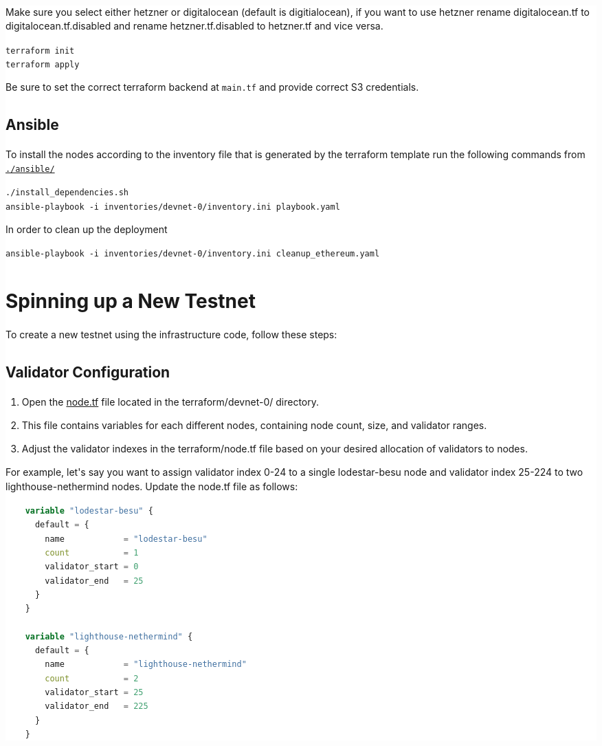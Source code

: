 Make sure you select either hetzner or digitalocean (default is digitialocean), if you want to use hetzner rename digitalocean.tf to digitalocean.tf.disabled and rename hetzner.tf.disabled to hetzner.tf and vice versa.

```shell
terraform init
terraform apply
```

Be sure to set the correct terraform backend at `main.tf` and provide correct S3 credentials.

## Ansible
To install the nodes according to the inventory file that is generated by the terraform template run the following commands from [`./ansible/`](./ansible/)
```shell
./install_dependencies.sh
ansible-playbook -i inventories/devnet-0/inventory.ini playbook.yaml
```
In order to clean up the deployment
```shell
ansible-playbook -i inventories/devnet-0/inventory.ini cleanup_ethereum.yaml
```

# Spinning up a New Testnet
To create a new testnet using the infrastructure code, follow these steps:

## Validator Configuration
1. Open the [node.tf](terraform/devnet-0/node.tf) file located in the terraform/devnet-0/ directory.

2. This file contains variables for each different nodes, containing node count, size, and validator ranges.

3. Adjust the validator indexes in the terraform/node.tf file based on your desired allocation of validators to nodes.

For example, let's say you want to assign validator index 0-24 to a single lodestar-besu node and validator index 25-224 to two lighthouse-nethermind nodes. Update the node.tf file as follows:
```terraform
    variable "lodestar-besu" {
      default = {
        name            = "lodestar-besu"
        count           = 1
        validator_start = 0
        validator_end   = 25
      }
    }

    variable "lighthouse-nethermind" {
      default = {
        name            = "lighthouse-nethermind"
        count           = 2
        validator_start = 25
        validator_end   = 225
      }
    }
```
